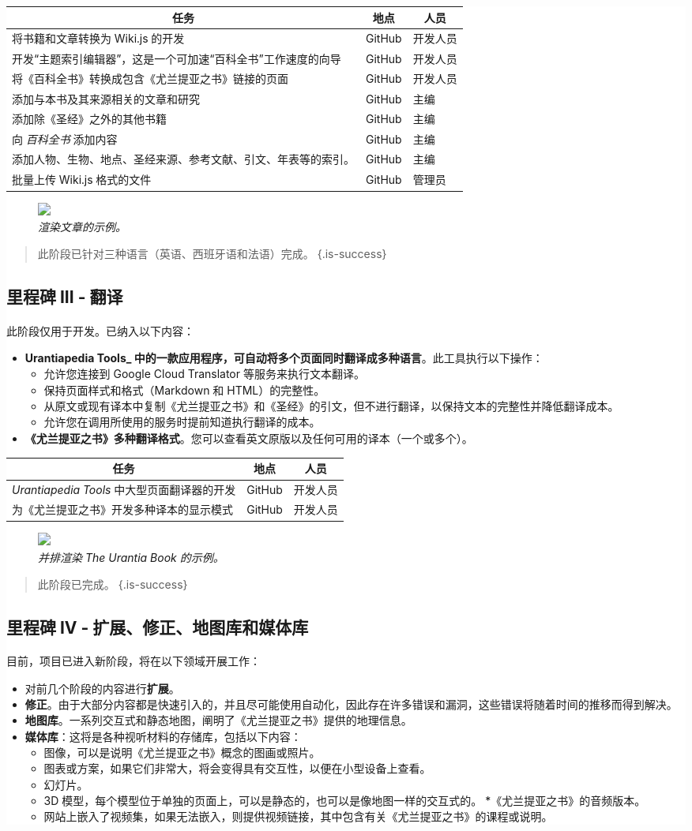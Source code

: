 
任务 | 地点 | 人员
--- | --- | ---
将书籍和文章转换为 Wiki.js 的开发 | GitHub | 开发人员
开发“主题索引编辑器”，这是一个可加速“百科全书”工作速度的向导 | GitHub | 开发人员
将《百科全书》转换成包含《尤兰提亚之书》链接的页面 | GitHub | 开发人员
添加与本书及其来源相关的文章和研究 | GitHub | 主编
添加除《圣经》之外的其他书籍 | GitHub | 主编
向 *百科全书* 添加内容 | GitHub | 主编
添加人物、生物、地点、圣经来源、参考文献、引文、年表等的索引。| GitHub | 主编
批量上传 Wiki.js 格式的文件 | GitHub | 管理员

<figure id="Sample_fig_1" class="image urantiapedia">
<img src="/image/help/sample_page_article.png">
<figcaption><em>渲染文章的示例。</em></figcaption>
</figure>

> 此阶段已针对三种语言（英语、西班牙语和法语）完成。
{.is-success}

## 里程碑 III - 翻译

此阶段仅用于开发。已纳入以下内容：
- **Urantiapedia Tools_ 中的一款应用程序，可自动将多个页面同时翻译成多种语言**。此工具执行以下操作：
  - 允许您连接到 Google Cloud Translator 等服务来执行文本翻译。
  - 保持页面样式和格式（Markdown 和 HTML）的完整性。
  - 从原文或现有译本中复制《尤兰提亚之书》和《圣经》的引文，但不进行翻译，以保持文本的完整性并降低翻译成本。
  - 允许您在调用所使用的服务时提前知道执行翻译的成本。
- **《尤兰提亚之书》多种翻译格式**。您可以查看英文原版以及任何可用的译本（一个或多个）。


任务 | 地点 | 人员
--- | --- | ---
_Urantiapedia Tools_ 中大型页面翻译器的开发 | GitHub | 开发人员
为《尤兰提亚之书》开发多种译本的显示模式 | GitHub | 开发人员

<figure id="Sample_fig_2" class="image urantiapedia">
<img src="/image/help/sample_page_side_by_side.png">
<figcaption><em>并排渲染 The Urantia Book 的示例。</em></figcaption>
</figure>

> 此阶段已完成。
{.is-success}

## 里程碑 IV - 扩展、修正、地图库和媒体库

目前，项目已进入新阶段，将在以下领域开展工作：
- 对前几个阶段的内容进行**扩展**。
- **修正**。由于大部分内容都是快速引入的，并且尽可能使用自动化，因此存在许多错误和漏洞，这些错误将随着时间的推移而得到解决。
- **地图库**。一系列交互式和静态地图，阐明了《尤兰提亚之书》提供的地理信息。
- **媒体库**：这将是各种视听材料的存储库，包括以下内容：
  * 图像，可以是说明《尤兰提亚之书》概念的图画或照片。
  * 图表或方案，如果它们非常大，将会变得具有交互性，以便在小型设备上查看。
  * 幻灯片。
  * 3D 模型，每个模型位于单独的页面上，可以是静态的，也可以是像地图一样的交互式的。
  *《尤兰提亚之书》的音频版本。
  * 网站上嵌入了视频集，如果无法嵌入，则提供视频链接，其中包含有关《尤兰提亚之书》的课程或说明。
